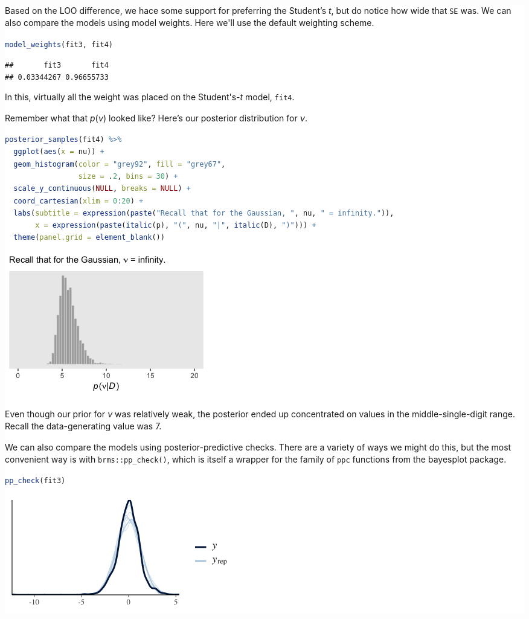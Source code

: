 Based on the LOO difference, we hace some support for preferring the Student’s *t*, but do notice how wide that `SE` was. We can also compare the models using model weights. Here we'll use the default weighting scheme.

``` r
model_weights(fit3, fit4)
```

    ##       fit3       fit4 
    ## 0.03344267 0.96655733

In this, virtually all the weight was placed on the Student's-*t* model, `fit4`.

Remember what that *p*(*ν*) looked like? Here’s our posterior distribution for *ν*.

``` r
posterior_samples(fit4) %>% 
  ggplot(aes(x = nu)) +
  geom_histogram(color = "grey92", fill = "grey67",
                 size = .2, bins = 30) +
  scale_y_continuous(NULL, breaks = NULL) +
  coord_cartesian(xlim = 0:20) +
  labs(subtitle = expression(paste("Recall that for the Gaussian, ", nu, " = infinity.")),
       x = expression(paste(italic(p), "(", nu, "|", italic(D), ")"))) +
  theme(panel.grid = element_blank())
```

![](10_files/figure-markdown_github/unnamed-chunk-50-1.png)

Even though our prior for *ν* was relatively weak, the posterior ended up concentrated on values in the middle-single-digit range. Recall the data-generating value was 7.

We can also compare the models using posterior-predictive checks. There are a variety of ways we might do this, but the most convenient way is with `brms::pp_check()`, which is itself a wrapper for the family of `ppc` functions from the bayesplot package.

``` r
pp_check(fit3)
```

![](10_files/figure-markdown_github/unnamed-chunk-51-1.png)
